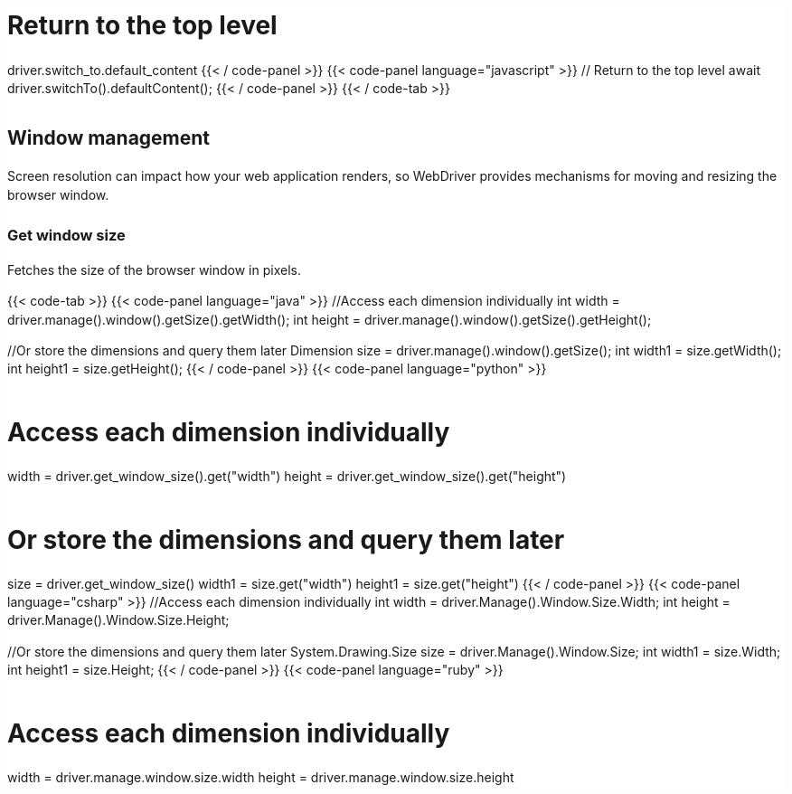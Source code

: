 # Return to the top level
driver.switch_to.default_content
  {{< / code-panel >}}
  {{< code-panel language="javascript" >}}
// Return to the top level
await driver.switchTo().defaultContent();
  {{< / code-panel >}}
{{< / code-tab >}}

## Window management
Screen resolution can impact how your web application renders, so
WebDriver provides mechanisms for moving and resizing the browser
window.

### Get window size
Fetches the size of the browser window in pixels.

{{< code-tab >}}
  {{< code-panel language="java" >}}
//Access each dimension individually
int width = driver.manage().window().getSize().getWidth();
int height = driver.manage().window().getSize().getHeight();

//Or store the dimensions and query them later
Dimension size = driver.manage().window().getSize();
int width1 = size.getWidth();
int height1 = size.getHeight();
  {{< / code-panel >}}
  {{< code-panel language="python" >}}
# Access each dimension individually
width = driver.get_window_size().get("width")
height = driver.get_window_size().get("height")

# Or store the dimensions and query them later
size = driver.get_window_size()
width1 = size.get("width")
height1 = size.get("height")
  {{< / code-panel >}}
  {{< code-panel language="csharp" >}}
//Access each dimension individually
int width = driver.Manage().Window.Size.Width;
int height = driver.Manage().Window.Size.Height;

//Or store the dimensions and query them later
System.Drawing.Size size = driver.Manage().Window.Size;
int width1 = size.Width;
int height1 = size.Height;
  {{< / code-panel >}}
  {{< code-panel language="ruby" >}}
# Access each dimension individually
width = driver.manage.window.size.width
height = driver.manage.window.size.height
